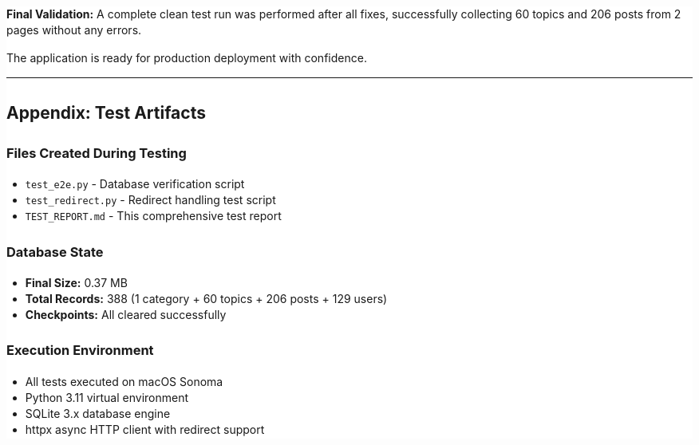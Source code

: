 **Final Validation:** A complete clean test run was performed after all fixes, successfully collecting 60 topics and 206 posts from 2 pages without any errors.

The application is ready for production deployment with confidence.

---

## Appendix: Test Artifacts

### Files Created During Testing
- `test_e2e.py` - Database verification script
- `test_redirect.py` - Redirect handling test script
- `TEST_REPORT.md` - This comprehensive test report

### Database State
- **Final Size:** 0.37 MB
- **Total Records:** 388 (1 category + 60 topics + 206 posts + 129 users)
- **Checkpoints:** All cleared successfully

### Execution Environment
- All tests executed on macOS Sonoma
- Python 3.11 virtual environment
- SQLite 3.x database engine
- httpx async HTTP client with redirect support
